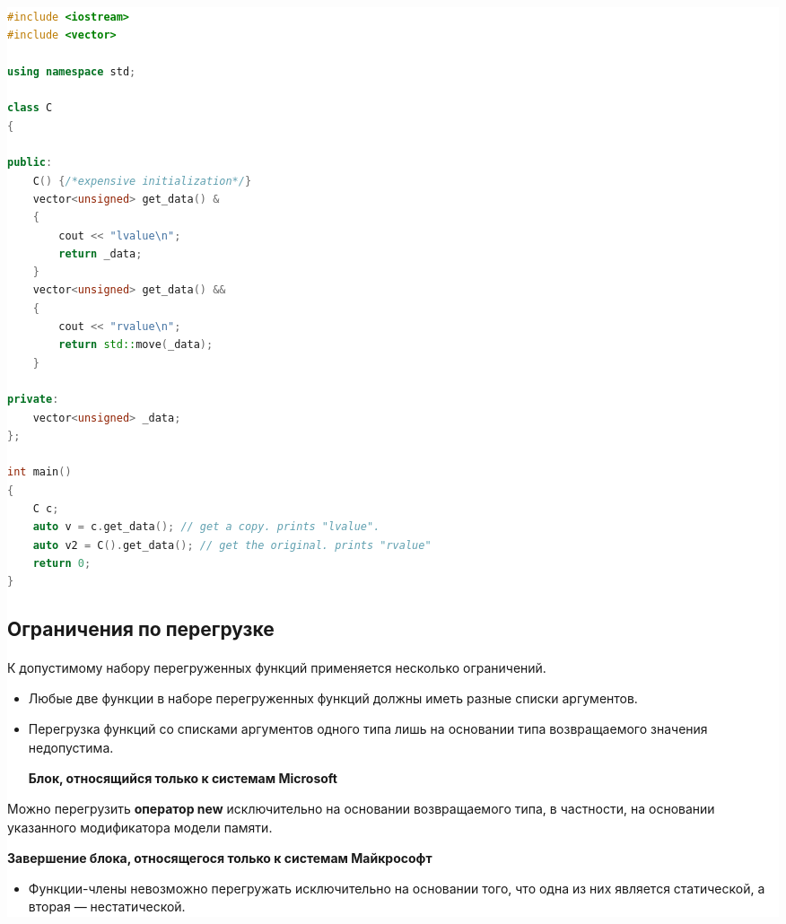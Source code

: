 ```cpp
#include <iostream>
#include <vector>

using namespace std;

class C
{

public:
    C() {/*expensive initialization*/}
    vector<unsigned> get_data() &
    {
        cout << "lvalue\n";
        return _data;
    }
    vector<unsigned> get_data() &&
    {
        cout << "rvalue\n";
        return std::move(_data);
    }

private:
    vector<unsigned> _data;
};

int main()
{
    C c;
    auto v = c.get_data(); // get a copy. prints "lvalue".
    auto v2 = C().get_data(); // get the original. prints "rvalue"
    return 0;
}
```

## <a name="restrictions-on-overloading"></a>Ограничения по перегрузке

К допустимому набору перегруженных функций применяется несколько ограничений.

- Любые две функции в наборе перегруженных функций должны иметь разные списки аргументов.

- Перегрузка функций со списками аргументов одного типа лишь на основании типа возвращаемого значения недопустима.

     **Блок, относящийся только к системам Microsoft**

Можно перегрузить **оператор new** исключительно на основании возвращаемого типа, в частности, на основании указанного модификатора модели памяти.

**Завершение блока, относящегося только к системам Майкрософт**

- Функции-члены невозможно перегружать исключительно на основании того, что одна из них является статической, а вторая — нестатической.
